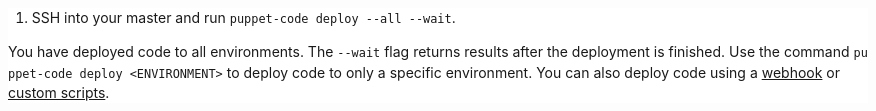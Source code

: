 1.  SSH into your master and run `puppet-code deploy --all --wait`.


You have deployed code to all environments. The `--wait` flag returns results after the deployment is finished. Use the command `puppet-code deploy <ENVIRONMENT>` to deploy code to only a specific environment. You can also deploy code using a [webhook](code_mgr_webhook.md#) or [custom scripts](code_mgr_scripts.md#).

